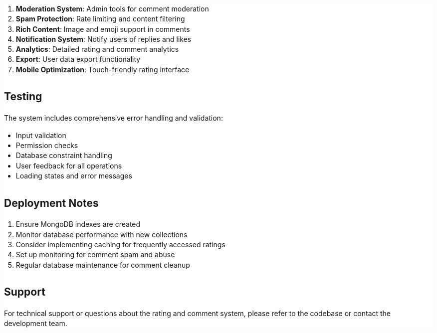 1. **Moderation System**: Admin tools for comment moderation
2. **Spam Protection**: Rate limiting and content filtering
3. **Rich Content**: Image and emoji support in comments
4. **Notification System**: Notify users of replies and likes
5. **Analytics**: Detailed rating and comment analytics
6. **Export**: User data export functionality
7. **Mobile Optimization**: Touch-friendly rating interface

## Testing

The system includes comprehensive error handling and validation:
- Input validation
- Permission checks
- Database constraint handling
- User feedback for all operations
- Loading states and error messages

## Deployment Notes

1. Ensure MongoDB indexes are created
2. Monitor database performance with new collections
3. Consider implementing caching for frequently accessed ratings
4. Set up monitoring for comment spam and abuse
5. Regular database maintenance for comment cleanup

## Support

For technical support or questions about the rating and comment system, please refer to the codebase or contact the development team.

